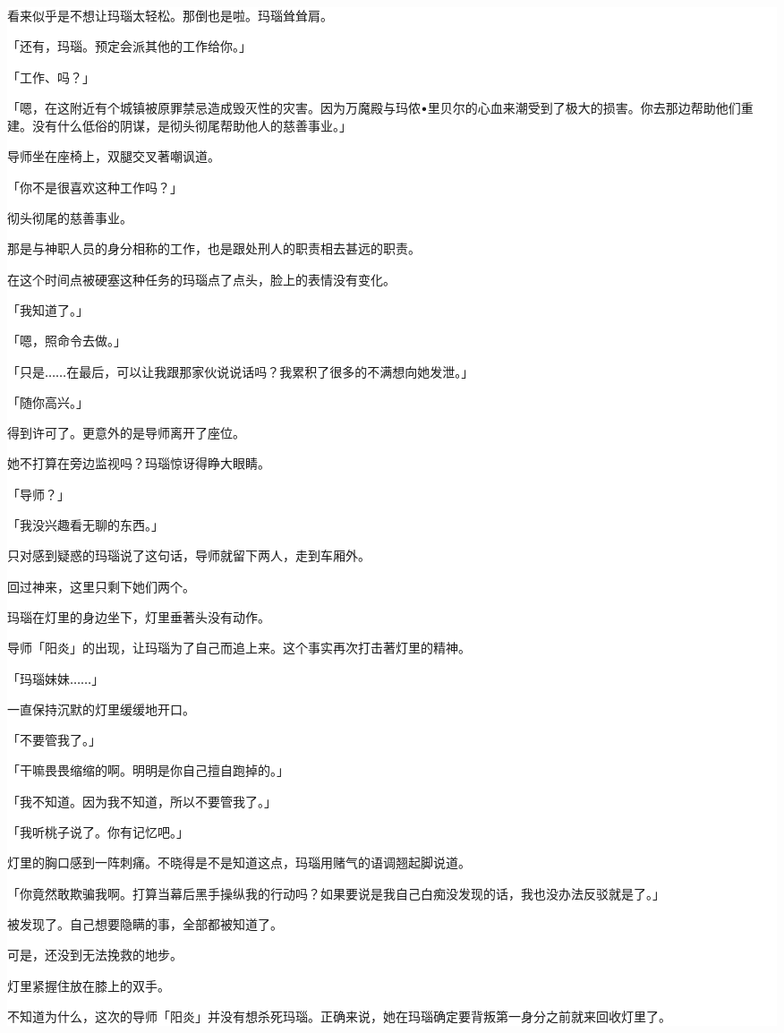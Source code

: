看来似乎是不想让玛瑙太轻松。那倒也是啦。玛瑙耸耸肩。

「还有，玛瑙。预定会派其他的工作给你。」

「工作、吗？」

「嗯，在这附近有个城镇被原罪禁忌造成毁灭性的灾害。因为万魔殿与玛侬•里贝尔的心血来潮受到了极大的损害。你去那边帮助他们重建。没有什么低俗的阴谋，是彻头彻尾帮助他人的慈善事业。」

导师坐在座椅上，双腿交叉著嘲讽道。

「你不是很喜欢这种工作吗？」

彻头彻尾的慈善事业。

那是与神职人员的身分相称的工作，也是跟处刑人的职责相去甚远的职责。

在这个时间点被硬塞这种任务的玛瑙点了点头，脸上的表情没有变化。

「我知道了。」

「嗯，照命令去做。」

「只是……在最后，可以让我跟那家伙说说话吗？我累积了很多的不满想向她发泄。」

「随你高兴。」

得到许可了。更意外的是导师离开了座位。

她不打算在旁边监视吗？玛瑙惊讶得睁大眼睛。

「导师？」

「我没兴趣看无聊的东西。」

只对感到疑惑的玛瑙说了这句话，导师就留下两人，走到车厢外。

回过神来，这里只剩下她们两个。

玛瑙在灯里的身边坐下，灯里垂著头没有动作。

导师「阳炎」的出现，让玛瑙为了自己而追上来。这个事实再次打击著灯里的精神。

「玛瑙妹妹……」

一直保持沉默的灯里缓缓地开口。

「不要管我了。」

「干嘛畏畏缩缩的啊。明明是你自己擅自跑掉的。」

「我不知道。因为我不知道，所以不要管我了。」

「我听桃子说了。你有记忆吧。」

灯里的胸口感到一阵刺痛。不晓得是不是知道这点，玛瑙用赌气的语调翘起脚说道。

「你竟然敢欺骗我啊。打算当幕后黑手操纵我的行动吗？如果要说是我自己白痴没发现的话，我也没办法反驳就是了。」

被发现了。自己想要隐瞒的事，全部都被知道了。

可是，还没到无法挽救的地步。

灯里紧握住放在膝上的双手。

不知道为什么，这次的导师「阳炎」并没有想杀死玛瑙。正确来说，她在玛瑙确定要背叛第一身分之前就来回收灯里了。
